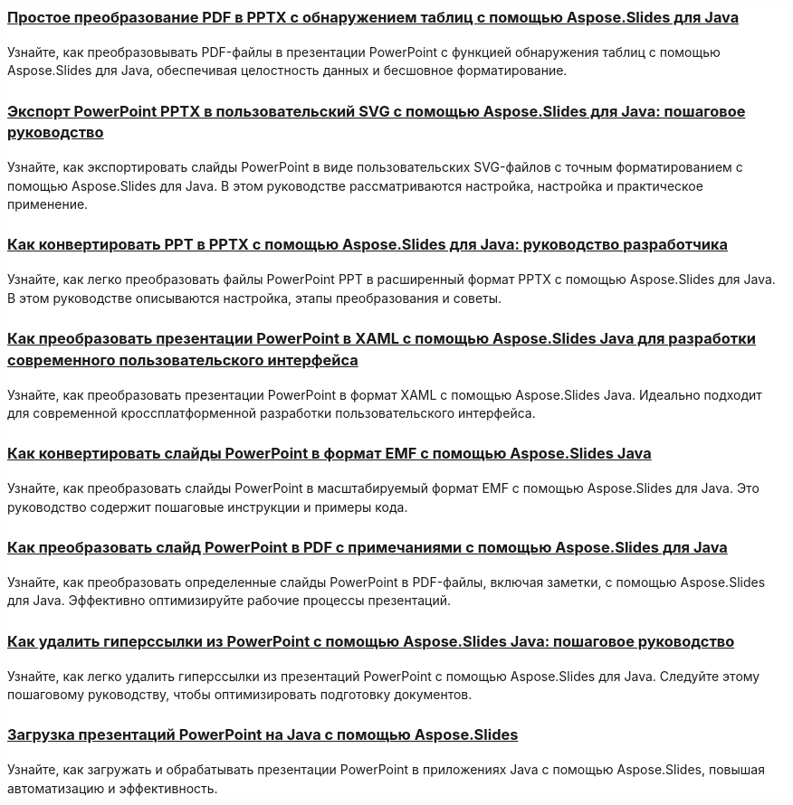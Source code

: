 ### [Простое преобразование PDF в PPTX с обнаружением таблиц с помощью Aspose.Slides для Java](./pdf-to-pptx-conversion-table-detection-aspose-slides-java/)
Узнайте, как преобразовывать PDF-файлы в презентации PowerPoint с функцией обнаружения таблиц с помощью Aspose.Slides для Java, обеспечивая целостность данных и бесшовное форматирование.

### [Экспорт PowerPoint PPTX в пользовательский SVG с помощью Aspose.Slides для Java: пошаговое руководство](./export-pptx-to-svg-aspose-slides-java/)
Узнайте, как экспортировать слайды PowerPoint в виде пользовательских SVG-файлов с точным форматированием с помощью Aspose.Slides для Java. В этом руководстве рассматриваются настройка, настройка и практическое применение.

### [Как конвертировать PPT в PPTX с помощью Aspose.Slides для Java: руководство разработчика](./convert-ppt-to-pptx-aspose-slides-java/)
Узнайте, как легко преобразовать файлы PowerPoint PPT в расширенный формат PPTX с помощью Aspose.Slides для Java. В этом руководстве описываются настройка, этапы преобразования и советы.

### [Как преобразовать презентации PowerPoint в XAML с помощью Aspose.Slides Java для разработки современного пользовательского интерфейса](./convert-powerpoint-to-xaml-aspose-slides-java/)
Узнайте, как преобразовать презентации PowerPoint в формат XAML с помощью Aspose.Slides Java. Идеально подходит для современной кроссплатформенной разработки пользовательского интерфейса.

### [Как конвертировать слайды PowerPoint в формат EMF с помощью Aspose.Slides Java](./convert-powerpoint-to-emf-aspose-slides-java/)
Узнайте, как преобразовать слайды PowerPoint в масштабируемый формат EMF с помощью Aspose.Slides для Java. Это руководство содержит пошаговые инструкции и примеры кода.

### [Как преобразовать слайд PowerPoint в PDF с примечаниями с помощью Aspose.Slides для Java](./convert-powerpoint-slide-to-pdf-notes-aspose-slides-java/)
Узнайте, как преобразовать определенные слайды PowerPoint в PDF-файлы, включая заметки, с помощью Aspose.Slides для Java. Эффективно оптимизируйте рабочие процессы презентаций.

### [Как удалить гиперссылки из PowerPoint с помощью Aspose.Slides Java: пошаговое руководство](./remove-hyperlinks-aspose-slides-java/)
Узнайте, как легко удалить гиперссылки из презентаций PowerPoint с помощью Aspose.Slides для Java. Следуйте этому пошаговому руководству, чтобы оптимизировать подготовку документов.

### [Загрузка презентаций PowerPoint на Java с помощью Aspose.Slides](./load-presentation-aspose-slides-java/)
Узнайте, как загружать и обрабатывать презентации PowerPoint в приложениях Java с помощью Aspose.Slides, повышая автоматизацию и эффективность.
